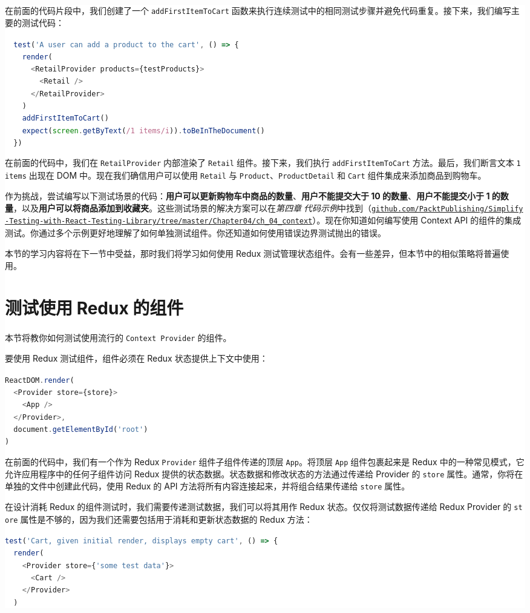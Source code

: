 在前面的代码片段中，我们创建了一个 `addFirstItemToCart` 函数来执行连续测试中的相同测试步骤并避免代码重复。接下来，我们编写主要的测试代码：

```js
  test('A user can add a product to the cart', () => {
    render(
      <RetailProvider products={testProducts}>
        <Retail />
      </RetailProvider>
    )
    addFirstItemToCart()
    expect(screen.getByText(/1 items/i)).toBeInTheDocument()
  })
```

在前面的代码中，我们在 `RetailProvider` 内部渲染了 `Retail` 组件。接下来，我们执行 `addFirstItemToCart` 方法。最后，我们断言文本 `1 items` 出现在 DOM 中。现在我们确信用户可以使用 `Retail` 与 `Product`、`ProductDetail` 和 `Cart` 组件集成来添加商品到购物车。

作为挑战，尝试编写以下测试场景的代码：**用户可以更新购物车中商品的数量**、**用户不能提交大于 10 的数量**、**用户不能提交小于 1 的数量**，以及**用户可以将商品添加到收藏夹**。这些测试场景的解决方案可以在*第四章* *代码示例*中找到（[`github.com/PacktPublishing/Simplify-Testing-with-React-Testing-Library/tree/master/Chapter04/ch_04_context`](https://github.com/PacktPublishing/Simplify-Testing-with-React-Testing-Library/tree/master/Chapter04/ch_04_context)）。现在你知道如何编写使用 Context API 的组件的集成测试。你通过多个示例更好地理解了如何单独测试组件。你还知道如何使用错误边界测试抛出的错误。

本节的学习内容将在下一节中受益，那时我们将学习如何使用 Redux 测试管理状态组件。会有一些差异，但本节中的相似策略将普遍使用。

# 测试使用 Redux 的组件

本节将教你如何测试使用流行的 `Context Provider` 的组件。

要使用 Redux 测试组件，组件必须在 Redux 状态提供上下文中使用：

```js
ReactDOM.render(
  <Provider store={store}>
    <App />
  </Provider>,
  document.getElementById('root')
)
```

在前面的代码中，我们有一个作为 Redux `Provider` 组件子组件传递的顶层 `App`。将顶层 `App` 组件包裹起来是 Redux 中的一种常见模式，它允许应用程序中的任何子组件访问 Redux 提供的状态数据。状态数据和修改状态的方法通过传递给 Provider 的 `store` 属性。通常，你将在单独的文件中创建此代码，使用 Redux 的 API 方法将所有内容连接起来，并将组合结果传递给 `store` 属性。

在设计消耗 Redux 的组件测试时，我们需要传递测试数据，我们可以将其用作 Redux 状态。仅仅将测试数据传递给 Redux Provider 的 `store` 属性是不够的，因为我们还需要包括用于消耗和更新状态数据的 Redux 方法：

```js
test('Cart, given initial render, displays empty cart', () => {
  render(
    <Provider store={'some test data'}>
      <Cart />
    </Provider>
  )
```
